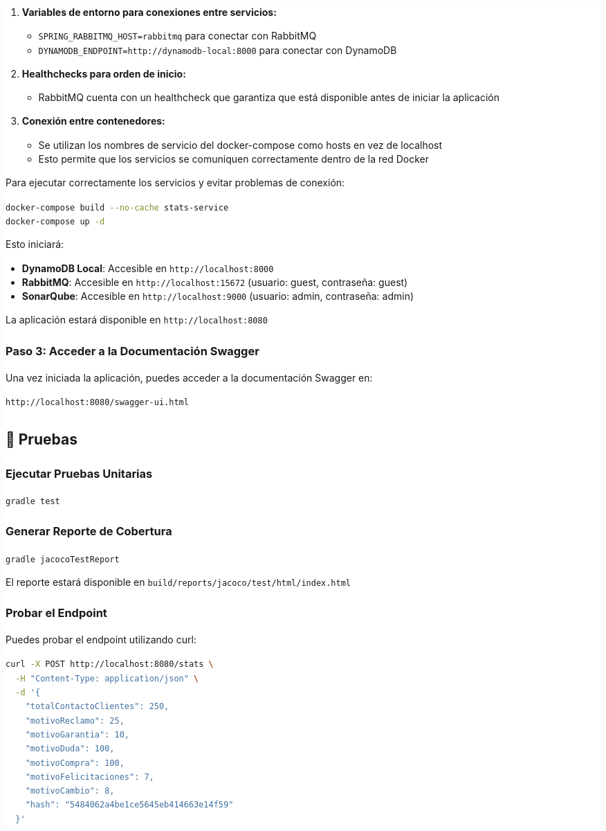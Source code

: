 1. **Variables de entorno para conexiones entre servicios:**
   - `SPRING_RABBITMQ_HOST=rabbitmq` para conectar con RabbitMQ
   - `DYNAMODB_ENDPOINT=http://dynamodb-local:8000` para conectar con DynamoDB

2. **Healthchecks para orden de inicio:**
   - RabbitMQ cuenta con un healthcheck que garantiza que está disponible antes de iniciar la aplicación

3. **Conexión entre contenedores:**
   - Se utilizan los nombres de servicio del docker-compose como hosts en vez de localhost
   - Esto permite que los servicios se comuniquen correctamente dentro de la red Docker

Para ejecutar correctamente los servicios y evitar problemas de conexión:

```bash
docker-compose build --no-cache stats-service
docker-compose up -d
```


Esto iniciará:
- **DynamoDB Local**: Accesible en `http://localhost:8000`
- **RabbitMQ**: Accesible en `http://localhost:15672` (usuario: guest, contraseña: guest)
- **SonarQube**: Accesible en `http://localhost:9000` (usuario: admin, contraseña: admin)


La aplicación estará disponible en `http://localhost:8080`

### Paso 3: Acceder a la Documentación Swagger

Una vez iniciada la aplicación, puedes acceder a la documentación Swagger en:

```
http://localhost:8080/swagger-ui.html
```

## 📝 Pruebas

### Ejecutar Pruebas Unitarias

```bash
gradle test
```

### Generar Reporte de Cobertura

```bash
gradle jacocoTestReport
```

El reporte estará disponible en `build/reports/jacoco/test/html/index.html`

### Probar el Endpoint

Puedes probar el endpoint utilizando curl:

```bash
curl -X POST http://localhost:8080/stats \
  -H "Content-Type: application/json" \
  -d '{
    "totalContactoClientes": 250,
    "motivoReclamo": 25,
    "motivoGarantia": 10,
    "motivoDuda": 100,
    "motivoCompra": 100,
    "motivoFelicitaciones": 7,
    "motivoCambio": 8,
    "hash": "5484062a4be1ce5645eb414663e14f59"
  }'
```
